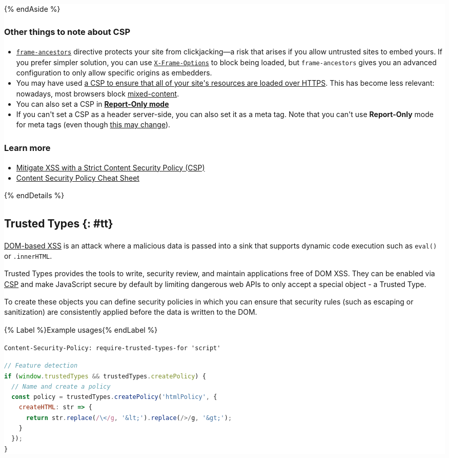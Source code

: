 {% endAside %}

### Other things to note about CSP

* [`frame-ancestors`](https://developer.mozilla.org/docs/Web/HTTP/Headers/Content-Security-Policy/frame-ancestors)
  directive protects your site from clickjacking—a risk that arises if you allow
  untrusted sites to embed yours. If you prefer simpler solution, you can use
  [`X-Frame-Options`](#xfo) to block being loaded, but `frame-ancestors` gives
  you an advanced configuration to only allow specific origins as embedders.
* You may have used [a CSP to ensure that all of your site's resources are
  loaded over HTTPS](/fixing-mixed-content/#content-security-policy). This has
  become less relevant: nowadays, most browsers block
  [mixed-content](/what-is-mixed-content/).
* You can also set a CSP in [**Report-Only
  mode**](/strict-csp/#step-2:-set-a-strict-csp-and-prepare-your-scripts) 
* If you can't set a CSP as a header server-side, you can also set it as a meta
  tag. Note that you can't use **Report-Only** mode for meta tags (even though
  [this may change](https://github.com/w3c/webappsec-csp/issues/277)).

### Learn more

* [Mitigate XSS with a Strict Content Security Policy (CSP)](/strict-csp)
* [Content Security Policy Cheat
  Sheet](https://cheatsheetseries.owasp.org/cheatsheets/Content_Security_Policy_Cheat_Sheet.html)

{% endDetails %}

## Trusted Types {: #tt}

[DOM-based
XSS](https://portswigger.net/web-security/cross-site-scripting/dom-based) is an
attack where a malicious data is passed into a sink that supports dynamic code
execution such as `eval()` or `.innerHTML`.

Trusted Types provides the tools to write, security review, and maintain
applications free of DOM XSS. They can be enabled via [CSP](#csp) and make
JavaScript secure by default by limiting dangerous web APIs to only accept a
special object - a Trusted Type.

To create these objects you can define security policies in which you can ensure
that security rules (such as escaping or sanitization) are consistently applied
before the data is written to the DOM.

{% Label %}Example usages{% endLabel %}

```http
Content-Security-Policy: require-trusted-types-for 'script'
```

```javascript
// Feature detection
if (window.trustedTypes && trustedTypes.createPolicy) {
  // Name and create a policy
  const policy = trustedTypes.createPolicy('htmlPolicy', {
    createHTML: str => {
      return str.replace(/\</g, '&lt;').replace(/>/g, '&gt;');
    }
  });
}
```
